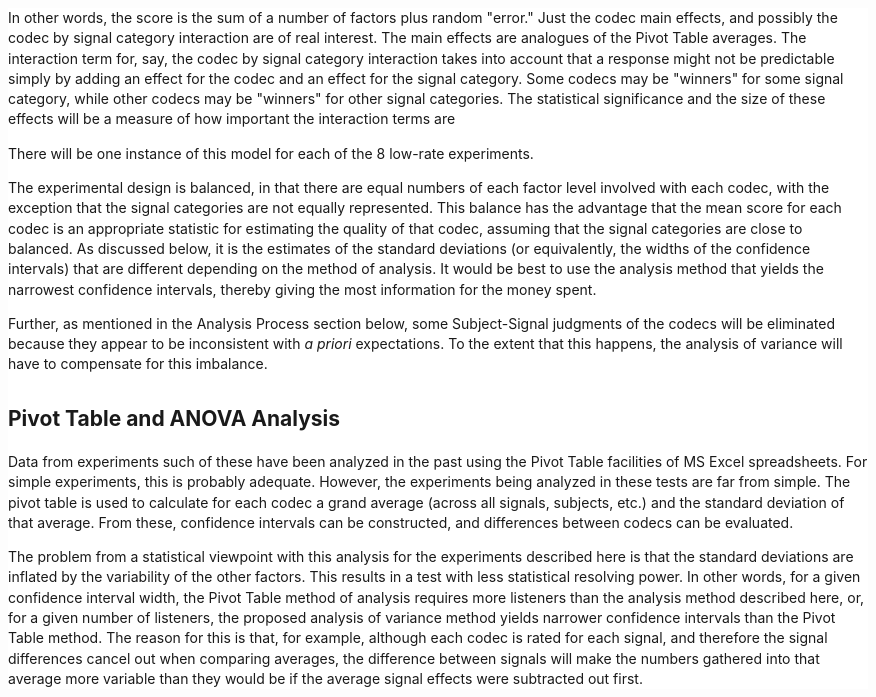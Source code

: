 In other words, the score is the sum of a number of factors plus random
"error." Just the codec main effects, and possibly the codec by signal
category interaction are of real interest. The main effects are
analogues of the Pivot Table averages. The interaction term for, say,
the codec by signal category interaction takes into account that a
response might not be predictable simply by adding an effect for the
codec and an effect for the signal category. Some codecs may be
"winners" for some signal category, while other codecs may be "winners"
for other signal categories. The statistical significance and the size
of these effects will be a measure of how important the interaction
terms are

There will be one instance of this model for each of the 8 low-rate
experiments.

The experimental design is balanced, in that there are equal numbers of
each factor level involved with each codec, with the exception that the
signal categories are not equally represented. This balance has the
advantage that the mean score for each codec is an appropriate statistic
for estimating the quality of that codec, assuming that the signal
categories are close to balanced. As discussed below, it is the
estimates of the standard deviations (or equivalently, the widths of the
confidence intervals) that are different depending on the method of
analysis. It would be best to use the analysis method that yields the
narrowest confidence intervals, thereby giving the most information for
the money spent.

Further, as mentioned in the Analysis Process section below, some
Subject-Signal judgments of the codecs will be eliminated because they
appear to be inconsistent with *a priori* expectations. To the extent
that this happens, the analysis of variance will have to compensate for
this imbalance.

**Pivot Table and ANOVA Analysis**
----------------------------------

Data from experiments such of these have been analyzed in the past using
the Pivot Table facilities of MS Excel spreadsheets. For simple
experiments, this is probably adequate. However, the experiments being
analyzed in these tests are far from simple. The pivot table is used to
calculate for each codec a grand average (across all signals, subjects,
etc.) and the standard deviation of that average. From these, confidence
intervals can be constructed, and differences between codecs can be
evaluated.

The problem from a statistical viewpoint with this analysis for the
experiments described here is that the standard deviations are inflated
by the variability of the other factors. This results in a test with
less statistical resolving power. In other words, for a given confidence
interval width, the Pivot Table method of analysis requires more
listeners than the analysis method described here, or, for a given
number of listeners, the proposed analysis of variance method yields
narrower confidence intervals than the Pivot Table method. The reason
for this is that, for example, although each codec is rated for each
signal, and therefore the signal differences cancel out when comparing
averages, the difference between signals will make the numbers gathered
into that average more variable than they would be if the average signal
effects were subtracted out first.
